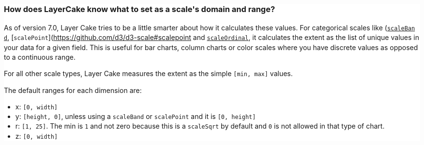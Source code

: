### How does LayerCake know what to set as a scale's domain and range?

As of version 7.0, Layer Cake tries to be a little smarter about how it calculates these values. For categorical scales like ([`scaleBand`](https://github.com/d3/d3-scale#scaleband), [`scalePoint`](https://github.com/d3/d3-scale#scalepoint and [`scaleOrdinal`](https://github.com/d3/d3-scale#scaleordinal), it calculates the extent as the list of unique values in your data for a given field. This is useful for bar charts, column charts or color scales where you have discrete values as opposed to a continuous range.

For all other scale types, Layer Cake measures the extent as the simple `[min, max]` values.

The default ranges for each dimension are:

* x: `[0, width]`
* y: `[height, 0]`, unless using a `scaleBand` or `scalePoint` and it is `[0, height]`
* r: `[1, 25]`. The min is `1` and not zero because this is a `scaleSqrt` by default and `0` is not allowed in that type of chart.
* z: `[0, width]`
